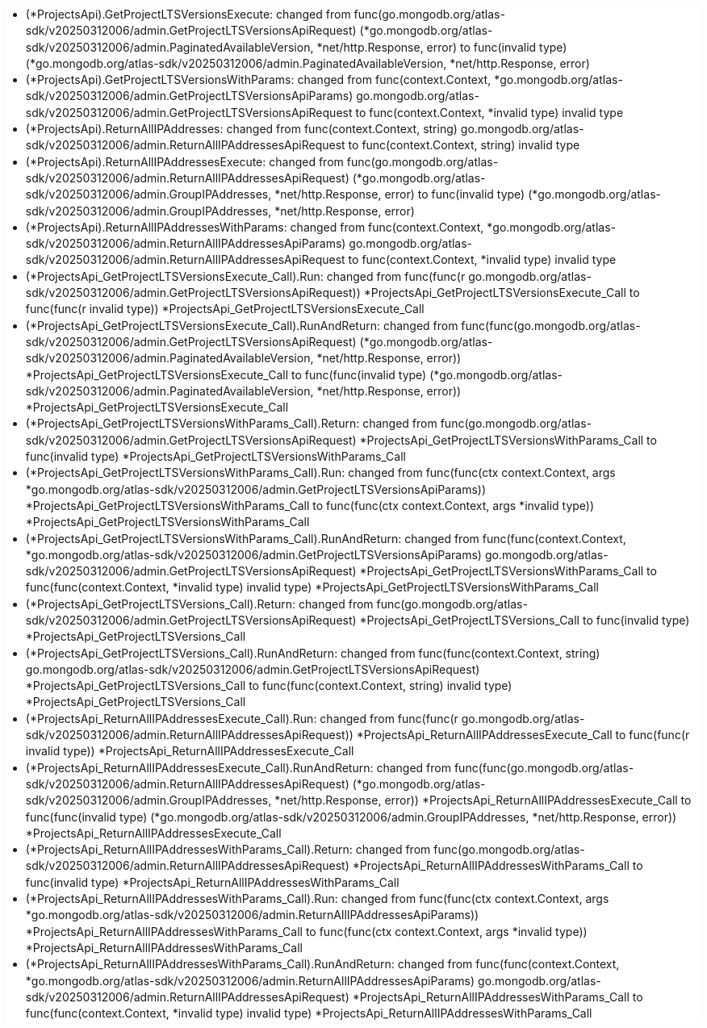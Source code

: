 - (*ProjectsApi).GetProjectLTSVersionsExecute: changed from func(go.mongodb.org/atlas-sdk/v20250312006/admin.GetProjectLTSVersionsApiRequest) (*go.mongodb.org/atlas-sdk/v20250312006/admin.PaginatedAvailableVersion, *net/http.Response, error) to func(invalid type) (*go.mongodb.org/atlas-sdk/v20250312006/admin.PaginatedAvailableVersion, \*net/http.Response, error)
- (*ProjectsApi).GetProjectLTSVersionsWithParams: changed from func(context.Context, *go.mongodb.org/atlas-sdk/v20250312006/admin.GetProjectLTSVersionsApiParams) go.mongodb.org/atlas-sdk/v20250312006/admin.GetProjectLTSVersionsApiRequest to func(context.Context, \*invalid type) invalid type
- (\*ProjectsApi).ReturnAllIPAddresses: changed from func(context.Context, string) go.mongodb.org/atlas-sdk/v20250312006/admin.ReturnAllIPAddressesApiRequest to func(context.Context, string) invalid type
- (*ProjectsApi).ReturnAllIPAddressesExecute: changed from func(go.mongodb.org/atlas-sdk/v20250312006/admin.ReturnAllIPAddressesApiRequest) (*go.mongodb.org/atlas-sdk/v20250312006/admin.GroupIPAddresses, *net/http.Response, error) to func(invalid type) (*go.mongodb.org/atlas-sdk/v20250312006/admin.GroupIPAddresses, \*net/http.Response, error)
- (*ProjectsApi).ReturnAllIPAddressesWithParams: changed from func(context.Context, *go.mongodb.org/atlas-sdk/v20250312006/admin.ReturnAllIPAddressesApiParams) go.mongodb.org/atlas-sdk/v20250312006/admin.ReturnAllIPAddressesApiRequest to func(context.Context, \*invalid type) invalid type
- (*ProjectsApi_GetProjectLTSVersionsExecute_Call).Run: changed from func(func(r go.mongodb.org/atlas-sdk/v20250312006/admin.GetProjectLTSVersionsApiRequest)) *ProjectsApi_GetProjectLTSVersionsExecute_Call to func(func(r invalid type)) \*ProjectsApi_GetProjectLTSVersionsExecute_Call
- (*ProjectsApi_GetProjectLTSVersionsExecute_Call).RunAndReturn: changed from func(func(go.mongodb.org/atlas-sdk/v20250312006/admin.GetProjectLTSVersionsApiRequest) (*go.mongodb.org/atlas-sdk/v20250312006/admin.PaginatedAvailableVersion, *net/http.Response, error)) *ProjectsApi_GetProjectLTSVersionsExecute_Call to func(func(invalid type) (*go.mongodb.org/atlas-sdk/v20250312006/admin.PaginatedAvailableVersion, *net/http.Response, error)) \*ProjectsApi_GetProjectLTSVersionsExecute_Call
- (*ProjectsApi_GetProjectLTSVersionsWithParams_Call).Return: changed from func(go.mongodb.org/atlas-sdk/v20250312006/admin.GetProjectLTSVersionsApiRequest) *ProjectsApi_GetProjectLTSVersionsWithParams_Call to func(invalid type) \*ProjectsApi_GetProjectLTSVersionsWithParams_Call
- (*ProjectsApi_GetProjectLTSVersionsWithParams_Call).Run: changed from func(func(ctx context.Context, args *go.mongodb.org/atlas-sdk/v20250312006/admin.GetProjectLTSVersionsApiParams)) *ProjectsApi_GetProjectLTSVersionsWithParams_Call to func(func(ctx context.Context, args *invalid type)) \*ProjectsApi_GetProjectLTSVersionsWithParams_Call
- (*ProjectsApi_GetProjectLTSVersionsWithParams_Call).RunAndReturn: changed from func(func(context.Context, *go.mongodb.org/atlas-sdk/v20250312006/admin.GetProjectLTSVersionsApiParams) go.mongodb.org/atlas-sdk/v20250312006/admin.GetProjectLTSVersionsApiRequest) *ProjectsApi_GetProjectLTSVersionsWithParams_Call to func(func(context.Context, *invalid type) invalid type) \*ProjectsApi_GetProjectLTSVersionsWithParams_Call
- (*ProjectsApi_GetProjectLTSVersions_Call).Return: changed from func(go.mongodb.org/atlas-sdk/v20250312006/admin.GetProjectLTSVersionsApiRequest) *ProjectsApi_GetProjectLTSVersions_Call to func(invalid type) \*ProjectsApi_GetProjectLTSVersions_Call
- (*ProjectsApi_GetProjectLTSVersions_Call).RunAndReturn: changed from func(func(context.Context, string) go.mongodb.org/atlas-sdk/v20250312006/admin.GetProjectLTSVersionsApiRequest) *ProjectsApi_GetProjectLTSVersions_Call to func(func(context.Context, string) invalid type) \*ProjectsApi_GetProjectLTSVersions_Call
- (*ProjectsApi_ReturnAllIPAddressesExecute_Call).Run: changed from func(func(r go.mongodb.org/atlas-sdk/v20250312006/admin.ReturnAllIPAddressesApiRequest)) *ProjectsApi_ReturnAllIPAddressesExecute_Call to func(func(r invalid type)) \*ProjectsApi_ReturnAllIPAddressesExecute_Call
- (*ProjectsApi_ReturnAllIPAddressesExecute_Call).RunAndReturn: changed from func(func(go.mongodb.org/atlas-sdk/v20250312006/admin.ReturnAllIPAddressesApiRequest) (*go.mongodb.org/atlas-sdk/v20250312006/admin.GroupIPAddresses, *net/http.Response, error)) *ProjectsApi_ReturnAllIPAddressesExecute_Call to func(func(invalid type) (*go.mongodb.org/atlas-sdk/v20250312006/admin.GroupIPAddresses, *net/http.Response, error)) \*ProjectsApi_ReturnAllIPAddressesExecute_Call
- (*ProjectsApi_ReturnAllIPAddressesWithParams_Call).Return: changed from func(go.mongodb.org/atlas-sdk/v20250312006/admin.ReturnAllIPAddressesApiRequest) *ProjectsApi_ReturnAllIPAddressesWithParams_Call to func(invalid type) \*ProjectsApi_ReturnAllIPAddressesWithParams_Call
- (*ProjectsApi_ReturnAllIPAddressesWithParams_Call).Run: changed from func(func(ctx context.Context, args *go.mongodb.org/atlas-sdk/v20250312006/admin.ReturnAllIPAddressesApiParams)) *ProjectsApi_ReturnAllIPAddressesWithParams_Call to func(func(ctx context.Context, args *invalid type)) \*ProjectsApi_ReturnAllIPAddressesWithParams_Call
- (*ProjectsApi_ReturnAllIPAddressesWithParams_Call).RunAndReturn: changed from func(func(context.Context, *go.mongodb.org/atlas-sdk/v20250312006/admin.ReturnAllIPAddressesApiParams) go.mongodb.org/atlas-sdk/v20250312006/admin.ReturnAllIPAddressesApiRequest) *ProjectsApi_ReturnAllIPAddressesWithParams_Call to func(func(context.Context, *invalid type) invalid type) \*ProjectsApi_ReturnAllIPAddressesWithParams_Call